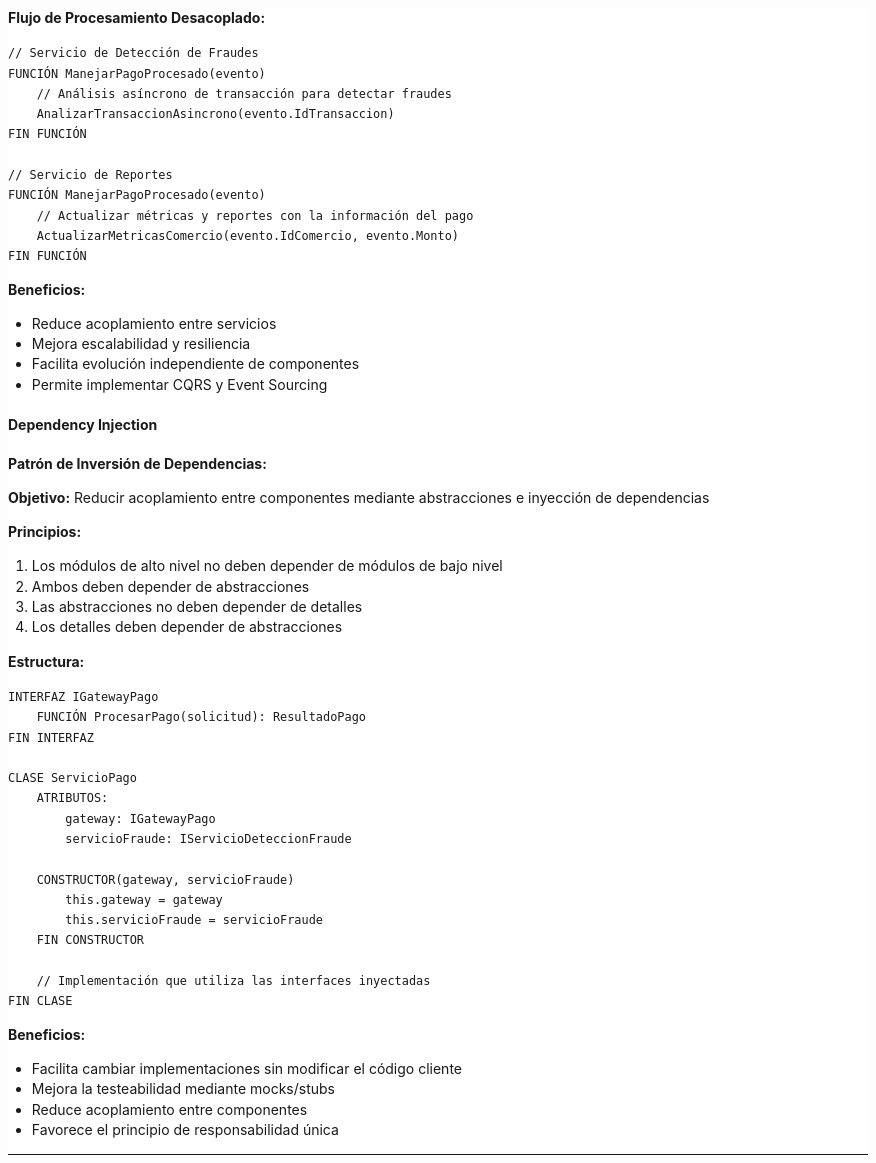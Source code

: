 **Flujo de Procesamiento Desacoplado:**
```
// Servicio de Detección de Fraudes
FUNCIÓN ManejarPagoProcesado(evento)
    // Análisis asíncrono de transacción para detectar fraudes
    AnalizarTransaccionAsincrono(evento.IdTransaccion)
FIN FUNCIÓN

// Servicio de Reportes
FUNCIÓN ManejarPagoProcesado(evento)
    // Actualizar métricas y reportes con la información del pago
    ActualizarMetricasComercio(evento.IdComercio, evento.Monto)
FIN FUNCIÓN
```

**Beneficios:**
- Reduce acoplamiento entre servicios
- Mejora escalabilidad y resiliencia
- Facilita evolución independiente de componentes
- Permite implementar CQRS y Event Sourcing

#### Dependency Injection
**Patrón de Inversión de Dependencias:**

**Objetivo:** Reducir acoplamiento entre componentes mediante abstracciones e inyección de dependencias

**Principios:**
1. Los módulos de alto nivel no deben depender de módulos de bajo nivel
2. Ambos deben depender de abstracciones
3. Las abstracciones no deben depender de detalles
4. Los detalles deben depender de abstracciones

**Estructura:**
```
INTERFAZ IGatewayPago
    FUNCIÓN ProcesarPago(solicitud): ResultadoPago
FIN INTERFAZ

CLASE ServicioPago
    ATRIBUTOS:
        gateway: IGatewayPago
        servicioFraude: IServicioDeteccionFraude
    
    CONSTRUCTOR(gateway, servicioFraude)
        this.gateway = gateway
        this.servicioFraude = servicioFraude
    FIN CONSTRUCTOR
    
    // Implementación que utiliza las interfaces inyectadas
FIN CLASE
```

**Beneficios:**
- Facilita cambiar implementaciones sin modificar el código cliente
- Mejora la testeabilidad mediante mocks/stubs
- Reduce acoplamiento entre componentes
- Favorece el principio de responsabilidad única

---